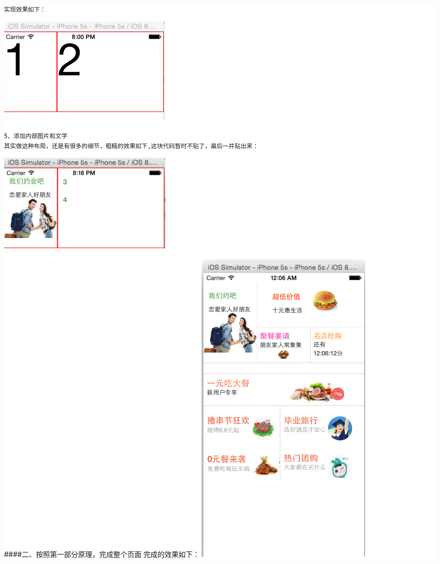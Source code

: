 	实现效果如下：
![美团](4_4.png)	
	
	5、添加内部图片和文字
	其实做这种布局，还是有很多的细节，粗糙的效果如下,这块代码暂时不贴了，最后一并贴出来：
![美团](4_5.png)		

####二、按照第一部分原理，完成整个页面
	完成的效果如下：
![美团](4_6.png)		
	